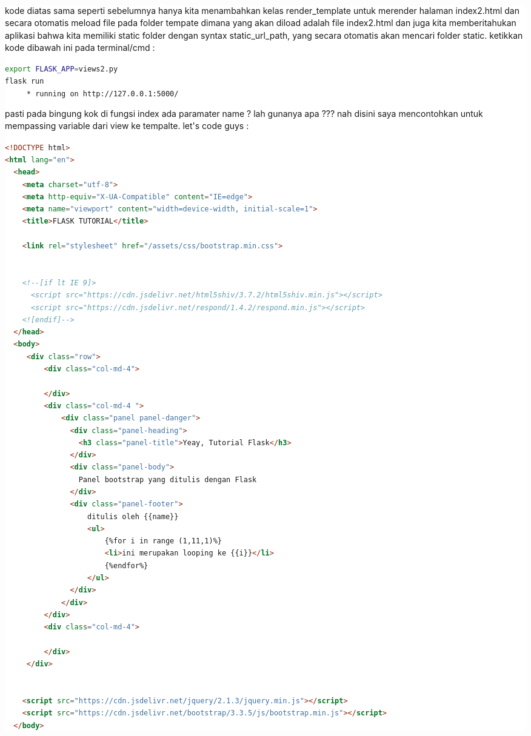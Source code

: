 kode diatas sama seperti sebelumnya hanya kita menambahkan kelas render_template untuk merender halaman index2.html dan secara otomatis meload file pada folder tempate dimana yang akan diload adalah file index2.html dan juga kita memberitahukan aplikasi bahwa kita memiliki static folder dengan syntax static_url_path, yang secara otomatis akan mencari folder static.
ketikkan kode dibawah ini pada terminal/cmd :

```bash
export FLASK_APP=views2.py
flask run
     * running on http://127.0.0.1:5000/
```

pasti pada bingung kok di fungsi index ada paramater name ? lah gunanya apa ???
nah disini saya mencontohkan untuk mempassing variable dari view ke tempalte.
let's code guys :

``` html
<!DOCTYPE html>
<html lang="en">
  <head>
    <meta charset="utf-8">
    <meta http-equiv="X-UA-Compatible" content="IE=edge">
    <meta name="viewport" content="width=device-width, initial-scale=1">
    <title>FLASK TUTORIAL</title>

    <link rel="stylesheet" href="/assets/css/bootstrap.min.css">


    <!--[if lt IE 9]>
      <script src="https://cdn.jsdelivr.net/html5shiv/3.7.2/html5shiv.min.js"></script>
      <script src="https://cdn.jsdelivr.net/respond/1.4.2/respond.min.js"></script>
    <![endif]-->
  </head>
  <body>
     <div class="row">
         <div class="col-md-4">

         </div>
         <div class="col-md-4 ">
             <div class="panel panel-danger">
               <div class="panel-heading">
                 <h3 class="panel-title">Yeay, Tutorial Flask</h3>
               </div>
               <div class="panel-body">
                 Panel bootstrap yang ditulis dengan Flask
               </div>
               <div class="panel-footer">
                   ditulis oleh {{name}}
                   <ul>
                       {%for i in range (1,11,1)%}
                       <li>ini merupakan looping ke {{i}}</li>
                       {%endfor%}
                   </ul>
               </div>
             </div>
         </div>
         <div class="col-md-4">

         </div>
     </div>


    <script src="https://cdn.jsdelivr.net/jquery/2.1.3/jquery.min.js"></script>
    <script src="https://cdn.jsdelivr.net/bootstrap/3.3.5/js/bootstrap.min.js"></script>
  </body>
```